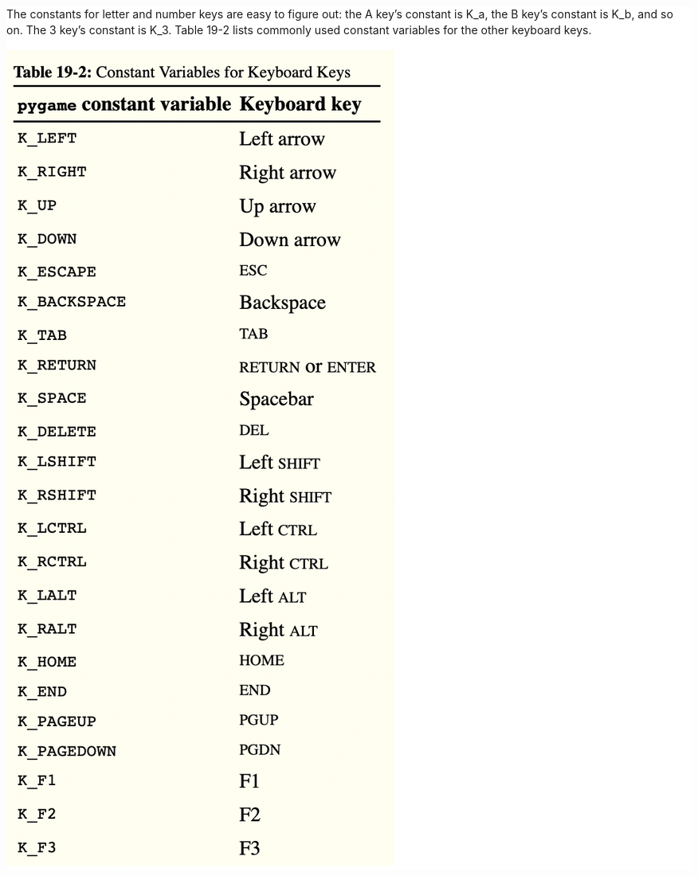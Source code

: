 The constants for letter and number keys are easy to figure out: the A key’s constant is K_a, the B key’s constant is K_b, and so on. The 3 key’s constant is K_3. Table 19-2 lists commonly used constant variables for the other keyboard keys.

![Keyboard variables](./sc1.png)